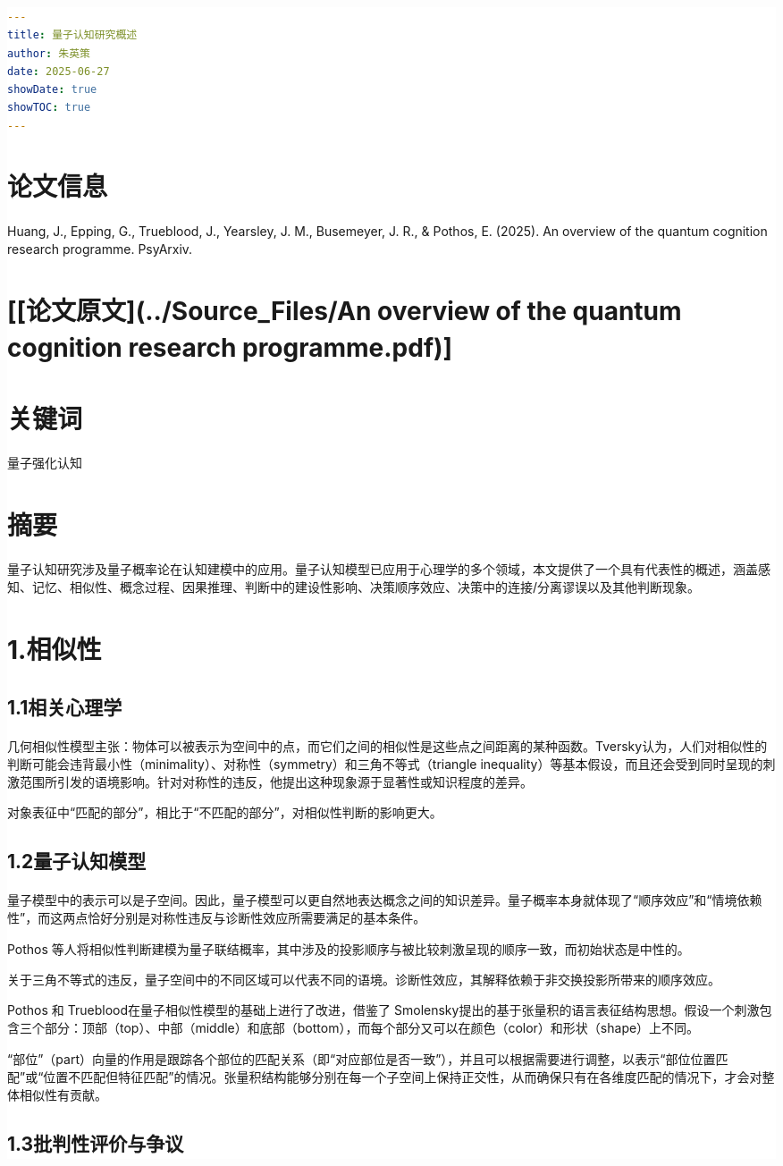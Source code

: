 ```yaml
---
title: 量子认知研究概述
author: 朱英策
date: 2025-06-27
showDate: true
showTOC: true
---
```

# 论文信息
Huang, J., Epping, G., Trueblood, J., Yearsley, J. M., Busemeyer, J. R., & Pothos, E. (2025). An overview of the quantum cognition research programme. PsyArxiv.

# [[论文原文](../Source_Files/An overview of the quantum cognition  research programme.pdf)]
# 关键词
量子强化认知
# 摘要
量子认知研究涉及量子概率论在认知建模中的应用。量子认知模型已应用于心理学的多个领域，本文提供了一个具有代表性的概述，涵盖感知、记忆、相似性、概念过程、因果推理、判断中的建设性影响、决策顺序效应、决策中的连接/分离谬误以及其他判断现象。

# 1.相似性

## 1.1相关心理学

几何相似性模型主张：物体可以被表示为空间中的点，而它们之间的相似性是这些点之间距离的某种函数。Tversky认为，人们对相似性的判断可能会违背最小性（minimality）、对称性（symmetry）和三角不等式（triangle inequality）等基本假设，而且还会受到同时呈现的刺激范围所引发的语境影响。针对对称性的违反，他提出这种现象源于显著性或知识程度的差异。

对象表征中“匹配的部分”，相比于“不匹配的部分”，对相似性判断的影响更大。

## 1.2量子认知模型

量子模型中的表示可以是子空间。因此，量子模型可以更自然地表达概念之间的知识差异。量子概率本身就体现了“顺序效应”和“情境依赖性”，而这两点恰好分别是对称性违反与诊断性效应所需要满足的基本条件。

Pothos 等人将相似性判断建模为量子联结概率，其中涉及的投影顺序与被比较刺激呈现的顺序一致，而初始状态是中性的。

关于三角不等式的违反，量子空间中的不同区域可以代表不同的语境。诊断性效应，其解释依赖于非交换投影所带来的顺序效应。

Pothos 和 Trueblood在量子相似性模型的基础上进行了改进，借鉴了 Smolensky提出的基于张量积的语言表征结构思想。假设一个刺激包含三个部分：顶部（top）、中部（middle）和底部（bottom），而每个部分又可以在颜色（color）和形状（shape）上不同。

“部位”（part）向量的作用是跟踪各个部位的匹配关系（即“对应部位是否一致”），并且可以根据需要进行调整，以表示“部位位置匹配”或“位置不匹配但特征匹配”的情况。张量积结构能够分别在每一个子空间上保持正交性，从而确保只有在各维度匹配的情况下，才会对整体相似性有贡献。

## 1.3批判性评价与争议
